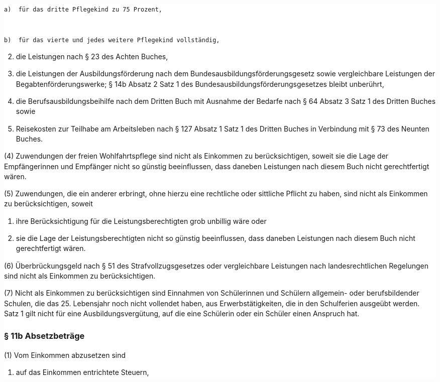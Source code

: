     a)  für das dritte Pflegekind zu 75 Prozent,


    b)  für das vierte und jedes weitere Pflegekind vollständig,





2.  die Leistungen nach § 23 des Achten Buches,


3.  die Leistungen der Ausbildungsförderung nach dem
    Bundesausbildungsförderungsgesetz sowie vergleichbare Leistungen der
    Begabtenförderungswerke; § 14b Absatz 2 Satz 1 des
    Bundesausbildungsförderungsgesetzes bleibt unberührt,


4.  die Berufsausbildungsbeihilfe nach dem Dritten Buch mit Ausnahme der
    Bedarfe nach § 64 Absatz 3 Satz 1 des Dritten Buches sowie


5.  Reisekosten zur Teilhabe am Arbeitsleben nach § 127 Absatz 1 Satz 1
    des Dritten Buches in Verbindung mit § 73 des Neunten Buches.




(4) Zuwendungen der freien Wohlfahrtspflege sind nicht als Einkommen
zu berücksichtigen, soweit sie die Lage der Empfängerinnen und
Empfänger nicht so günstig beeinflussen, dass daneben Leistungen nach
diesem Buch nicht gerechtfertigt wären.

(5) Zuwendungen, die ein anderer erbringt, ohne hierzu eine rechtliche
oder sittliche Pflicht zu haben, sind nicht als Einkommen zu
berücksichtigen, soweit

1.  ihre Berücksichtigung für die Leistungsberechtigten grob unbillig wäre
    oder


2.  sie die Lage der Leistungsberechtigten nicht so günstig beeinflussen,
    dass daneben Leistungen nach diesem Buch nicht gerechtfertigt wären.




(6) Überbrückungsgeld nach § 51 des Strafvollzugsgesetzes oder
vergleichbare Leistungen nach landesrechtlichen Regelungen sind nicht
als Einkommen zu berücksichtigen.

(7) Nicht als Einkommen zu berücksichtigen sind Einnahmen von
Schülerinnen und Schülern allgemein- oder berufsbildender Schulen, die
das 25. Lebensjahr noch nicht vollendet haben, aus Erwerbstätigkeiten,
die in den Schulferien ausgeübt werden. Satz 1 gilt nicht für eine
Ausbildungsvergütung, auf die eine Schülerin oder ein Schüler einen
Anspruch hat.


### § 11b Absetzbeträge

(1) Vom Einkommen abzusetzen sind

1.  auf das Einkommen entrichtete Steuern,
